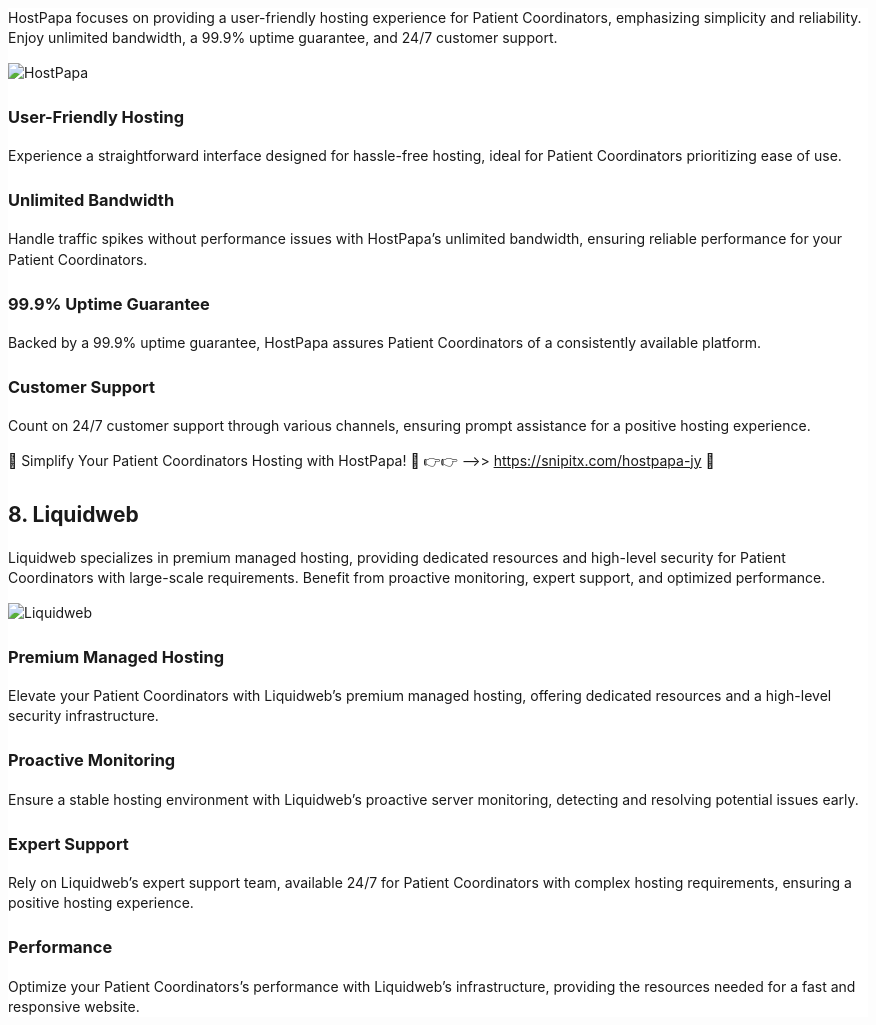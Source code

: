 HostPapa focuses on providing a user-friendly hosting experience for Patient Coordinators, emphasizing simplicity and reliability. Enjoy unlimited bandwidth, a 99.9% uptime guarantee, and 24/7 customer support.

![HostPapa](https://i.imgur.com/ouDTkvl.jpeg "HostPapa Hosting")

### User-Friendly Hosting
Experience a straightforward interface designed for hassle-free hosting, ideal for Patient Coordinators prioritizing ease of use.

### Unlimited Bandwidth
Handle traffic spikes without performance issues with HostPapa’s unlimited bandwidth, ensuring reliable performance for your Patient Coordinators.

### 99.9% Uptime Guarantee
Backed by a 99.9% uptime guarantee, HostPapa assures Patient Coordinators of a consistently available platform.

### Customer Support
Count on 24/7 customer support through various channels, ensuring prompt assistance for a positive hosting experience.

🌈 Simplify Your Patient Coordinators Hosting with HostPapa! 🚀
👉👉 -->> https://snipitx.com/hostpapa-jy 🚀

## 8. Liquidweb

Liquidweb specializes in premium managed hosting, providing dedicated resources and high-level security for Patient Coordinators with large-scale requirements. Benefit from proactive monitoring, expert support, and optimized performance.

![Liquidweb](https://i.imgur.com/4IvT9SC.jpeg "Liquidweb Hosting")

### Premium Managed Hosting
Elevate your Patient Coordinators with Liquidweb’s premium managed hosting, offering dedicated resources and a high-level security infrastructure.

### Proactive Monitoring
Ensure a stable hosting environment with Liquidweb’s proactive server monitoring, detecting and resolving potential issues early.

### Expert Support
Rely on Liquidweb’s expert support team, available 24/7 for Patient Coordinators with complex hosting requirements, ensuring a positive hosting experience.

### Performance
Optimize your Patient Coordinators’s performance with Liquidweb’s infrastructure, providing the resources needed for a fast and responsive website.

